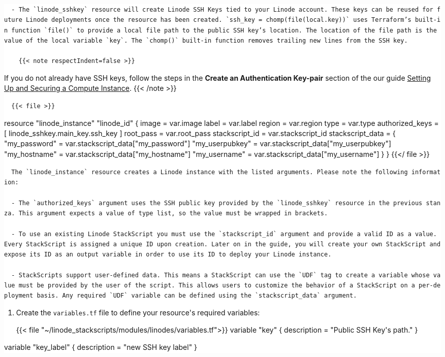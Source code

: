       - The `linode_sshkey` resource will create Linode SSH Keys tied to your Linode account. These keys can be reused for future Linode deployments once the resource has been created. `ssh_key = chomp(file(local.key))` uses Terraform’s built-in function `file()` to provide a local file path to the public SSH key’s location. The location of the file path is the value of the local variable `key`. The `chomp()` built-in function removes trailing new lines from the SSH key.

        {{< note respectIndent=false >}}
If you do not already have SSH keys, follow the steps in the **Create an Authentication Key-pair** section of the our guide [Setting Up and Securing a Compute Instance](/docs/products/compute/compute-instances/guides/set-up-and-secure/#create-an-authentication-key-pair).
{{< /note >}}

      {{< file >}}
resource "linode_instance" "linode_id" {
    image = var.image
    label = var.label
    region = var.region
    type = var.type
    authorized_keys = [ linode_sshkey.main_key.ssh_key ]
    root_pass = var.root_pass
    stackscript_id = var.stackscript_id
    stackscript_data = {
       "my_password" = var.stackscript_data["my_password"]
       "my_userpubkey" = var.stackscript_data["my_userpubkey"]
       "my_hostname" = var.stackscript_data["my_hostname"]
       "my_username" = var.stackscript_data["my_username"]
    }
}
{{</ file >}}

      The `linode_instance` resource creates a Linode instance with the listed arguments. Please note the following information:

      - The `authorized_keys` argument uses the SSH public key provided by the `linode_sshkey` resource in the previous stanza. This argument expects a value of type list, so the value must be wrapped in brackets.

      - To use an existing Linode StackScript you must use the `stackscript_id` argument and provide a valid ID as a value. Every StackScript is assigned a unique ID upon creation. Later on in the guide, you will create your own StackScript and expose its ID as an output variable in order to use its ID to deploy your Linode instance.

      - StackScripts support user-defined data. This means a StackScript can use the `UDF` tag to create a variable whose value must be provided by the user of the script. This allows users to customize the behavior of a StackScript on a per-deployment basis. Any required `UDF` variable can be defined using the `stackscript_data` argument.

1. Create the `variables.tf` file to define your resource's required variables:

      {{< file "~/linode_stackscripts/modules/linodes/variables.tf">}}
variable "key" {
  description = "Public SSH Key's path."
}

variable "key_label" {
  description = "new SSH key label"
}
